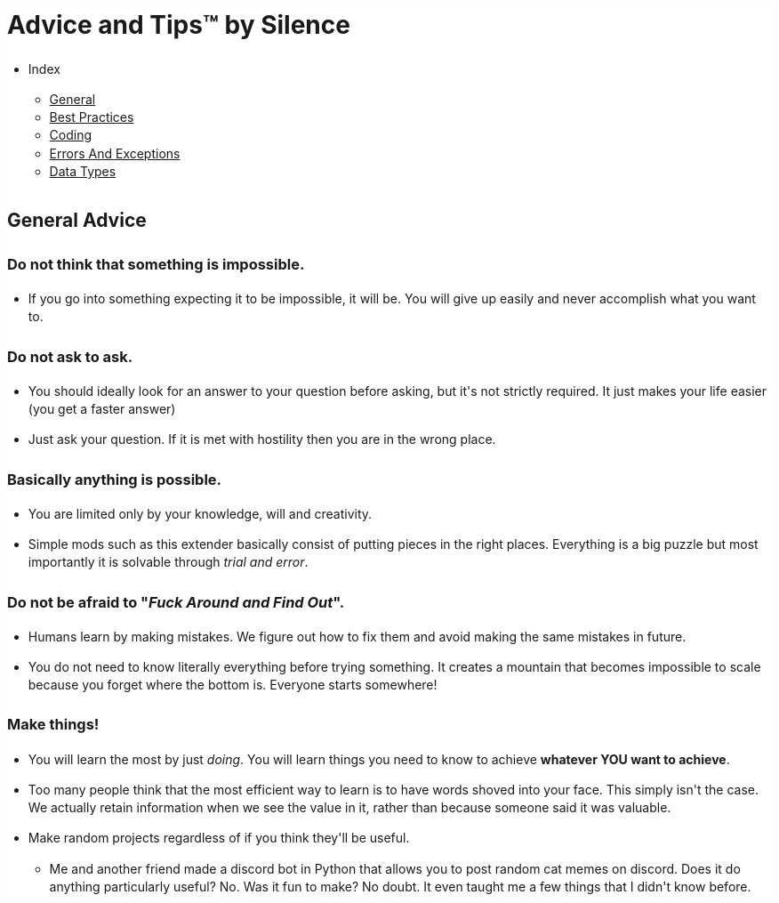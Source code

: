 # Advice and Tips™ by Silence

- Index

  - [General](https://github.com/Westalgie/A3UExtender/wiki/Developer-Advice#general-advice)
  - [Best Practices](https://github.com/Westalgie/A3UExtender/wiki/Developer-Advice#best-practices-advice)
  - [Coding](https://github.com/Westalgie/A3UExtender/wiki/Developer-Advice#coding-advice)
  - [Errors And Exceptions](https://github.com/Westalgie/A3UExtender/wiki/Developer-Advice#errorsexceptions)
  - [Data Types](https://github.com/Westalgie/A3UExtender/wiki/Developer-Advice#data-types)

## General Advice

  ### Do not think that something is impossible.

  - If you go into something expecting it to be impossible, it will be. You will give up easily and never accomplish what you want to.

  ### Do not ask to ask.

  - You should ideally look for an answer to your question before asking, but it's not strictly required. It just makes your life easier (you get a faster answer)

  - Just ask your question. If it is met with hostility then you are in the wrong place.

  ### Basically anything is possible.

  - You are limited only by your knowledge, will and creativity.

  - Simple mods such as this extender basically consist of putting pieces in the right places. Everything is a big puzzle but most importantly it is solvable through *trial and error*.

  ### Do not be afraid to "*Fuck Around and Find Out*".

  - Humans learn by making mistakes. We figure out how to fix them and avoid making the same mistakes in future.

  - You do not need to know literally everything before trying something. It creates a mountain that becomes impossible to scale because you forget where the bottom is. Everyone starts somewhere!

  ### Make things!

  - You will learn the most by just *doing*. You will learn things you need to know to achieve **whatever YOU want to achieve**.

  - Too many people think that the most efficient way to learn is to have words shoved into your face. This simply isn't the case. We actually retain information when we see the value in it, rather than because someone said it was valuable.

  - Make random projects regardless of if you think they'll be useful.
  
    - Me and another friend made a discord bot in Python that allows you to post random cat memes on discord. Does it do anything particularly useful? No. Was it fun to make? No doubt. It even taught me a few things that I didn't know before.
